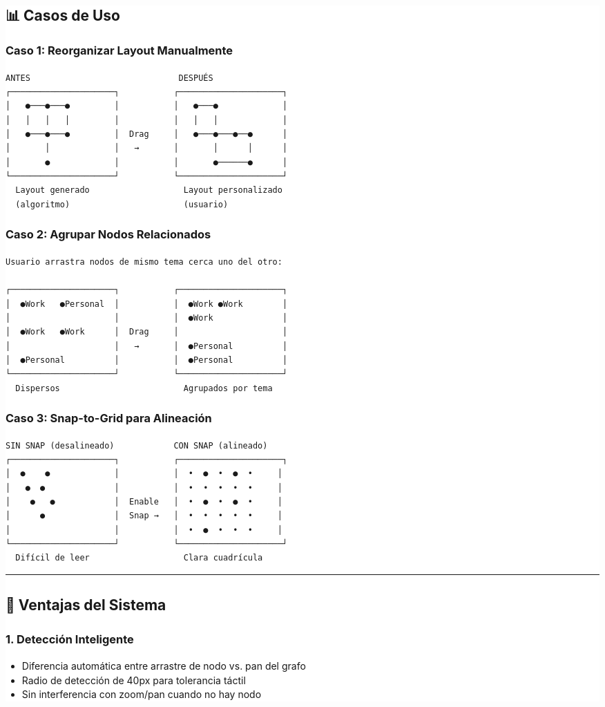 
## 📊 Casos de Uso

### Caso 1: Reorganizar Layout Manualmente

```
ANTES                              DESPUÉS
┌─────────────────────┐           ┌─────────────────────┐
│   ●───●───●         │           │   ●───●             │
│   │   │   │         │           │   │   │             │
│   ●───●───●         │  Drag     │   ●───●───●──●      │
│       │             │   →       │       │      │      │
│       ●             │           │       ●──────●      │
└─────────────────────┘           └─────────────────────┘
  Layout generado                   Layout personalizado
  (algoritmo)                       (usuario)
```

### Caso 2: Agrupar Nodos Relacionados

```
Usuario arrastra nodos de mismo tema cerca uno del otro:

┌─────────────────────┐           ┌─────────────────────┐
│  ●Work   ●Personal  │           │  ●Work ●Work        │
│                     │           │  ●Work              │
│  ●Work   ●Work      │  Drag     │                     │
│                     │   →       │  ●Personal          │
│  ●Personal          │           │  ●Personal          │
└─────────────────────┘           └─────────────────────┘
  Dispersos                         Agrupados por tema
```

### Caso 3: Snap-to-Grid para Alineación

```
SIN SNAP (desalineado)            CON SNAP (alineado)
┌─────────────────────┐           ┌─────────────────────┐
│  ●    ●             │           │  •  ●  •  ●  •     │
│   ●  ●              │           │  •  •  •  •  •     │
│    ●   ●            │  Enable   │  •  ●  •  ●  •     │
│      ●              │  Snap →   │  •  •  •  •  •     │
│                     │           │  •  ●  •  •  •     │
└─────────────────────┘           └─────────────────────┘
  Difícil de leer                   Clara cuadrícula
```

---

## 🎯 Ventajas del Sistema

### 1. **Detección Inteligente**
- Diferencia automática entre arrastre de nodo vs. pan del grafo
- Radio de detección de 40px para tolerancia táctil
- Sin interferencia con zoom/pan cuando no hay nodo
